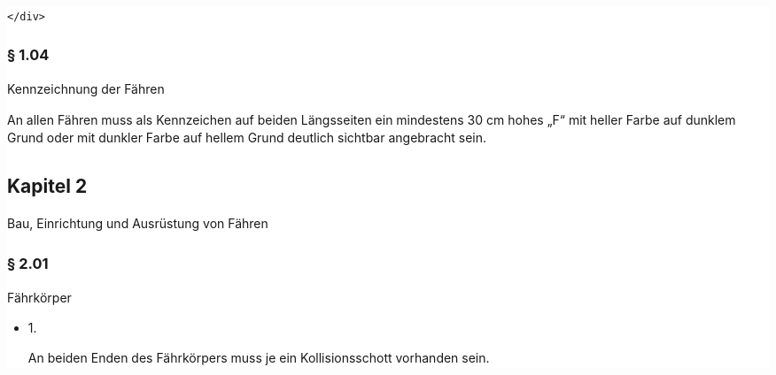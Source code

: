     </div>

</div>

</div>

</div>

</div>

<span id="BJNR142200018BJNE000500000.html"></span>

### § 1.04  
Kennzeichnung der Fähren

<div>

<div class="jnhtml">

<div>

<div class="jurAbsatz">

An allen Fähren muss als Kennzeichen auf beiden Längsseiten ein
mindestens 30 cm hohes „F“ mit heller Farbe auf dunklem Grund oder mit
dunkler Farbe auf hellem Grund deutlich sichtbar angebracht sein.

</div>

</div>

</div>

</div>

<span id="BJNR142200018BJNG000300000.html"></span>

## Kapitel 2  
Bau, Einrichtung und Ausrüstung von Fähren

<span id="BJNR142200018BJNE000600000.html"></span>

### § 2.01  
Fährkörper

<div>

<div class="jnhtml">

<div>

<div class="jurAbsatz">

  - 1\.
    
    <div>
    
    An beiden Enden des Fährkörpers muss je ein Kollisionsschott
    vorhanden sein.
    
    </div>
